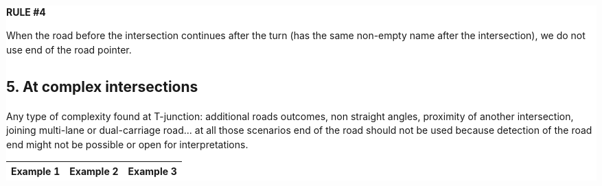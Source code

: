 
  

**RULE #4**

When the road before the intersection continues after the turn (has the same non-empty name after the intersection), we do not use end of the road pointer.

  

  

  

5\. At complex intersections
----------------------------

Any type of complexity found at T-junction: additional roads outcomes, non straight angles, proximity of another intersection, joining multi-lane or dual-carriage road... at all those scenarios end of the road should not be used because detection of the road end might not be possible or open for interpretations.

| Example 1 | Example 2 | Example 3 |
|---|---|---|